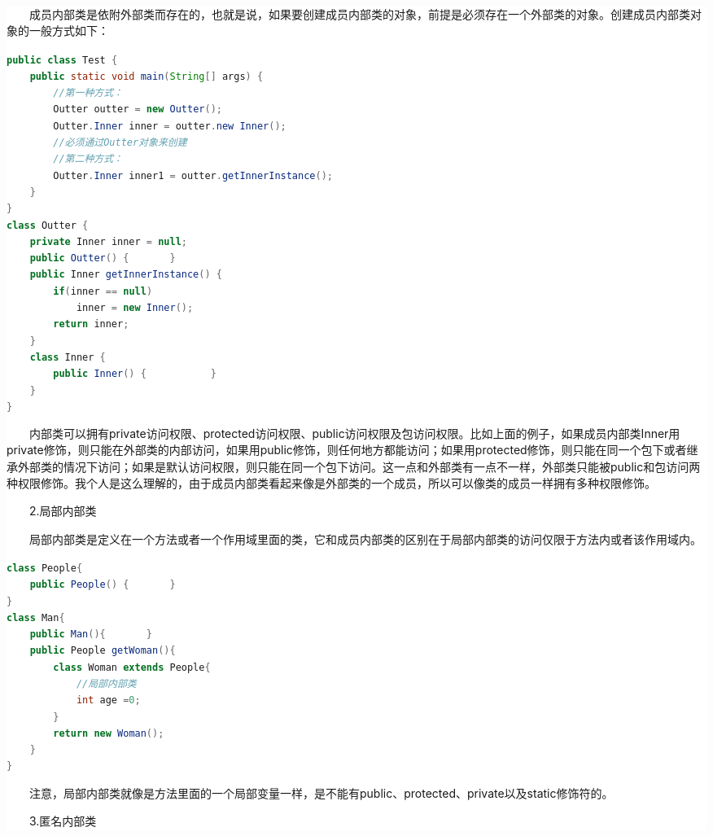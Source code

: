 
　　成员内部类是依附外部类而存在的，也就是说，如果要创建成员内部类的对象，前提是必须存在一个外部类的对象。创建成员内部类对象的一般方式如下：

```java
public class Test {
    public static void main(String[] args) {    
        //第一种方式：   
        Outter outter = new Outter();
        Outter.Inner inner = outter.new Inner(); 
        //必须通过Outter对象来创建    
        //第二种方式： 
        Outter.Inner inner1 = outter.getInnerInstance(); 
    }
} 
class Outter {
    private Inner inner = null; 
    public Outter() {       }    
    public Inner getInnerInstance() {  
        if(inner == null)     
            inner = new Inner();  
        return inner; 
    }    
    class Inner { 
        public Inner() {           } 
    }
}
```

　　内部类可以拥有private访问权限、protected访问权限、public访问权限及包访问权限。比如上面的例子，如果成员内部类Inner用private修饰，则只能在外部类的内部访问，如果用public修饰，则任何地方都能访问；如果用protected修饰，则只能在同一个包下或者继承外部类的情况下访问；如果是默认访问权限，则只能在同一个包下访问。这一点和外部类有一点不一样，外部类只能被public和包访问两种权限修饰。我个人是这么理解的，由于成员内部类看起来像是外部类的一个成员，所以可以像类的成员一样拥有多种权限修饰。

　　2.局部内部类

　　局部内部类是定义在一个方法或者一个作用域里面的类，它和成员内部类的区别在于局部内部类的访问仅限于方法内或者该作用域内。

```java
class People{ 
    public People() {       }
} 
class Man{ 
    public Man(){       } 
    public People getWoman(){   
        class Woman extends People{ 
            //局部内部类      
            int age =0;
        }    
        return new Woman();
    }
}
```

　　注意，局部内部类就像是方法里面的一个局部变量一样，是不能有public、protected、private以及static修饰符的。

　　3.匿名内部类
